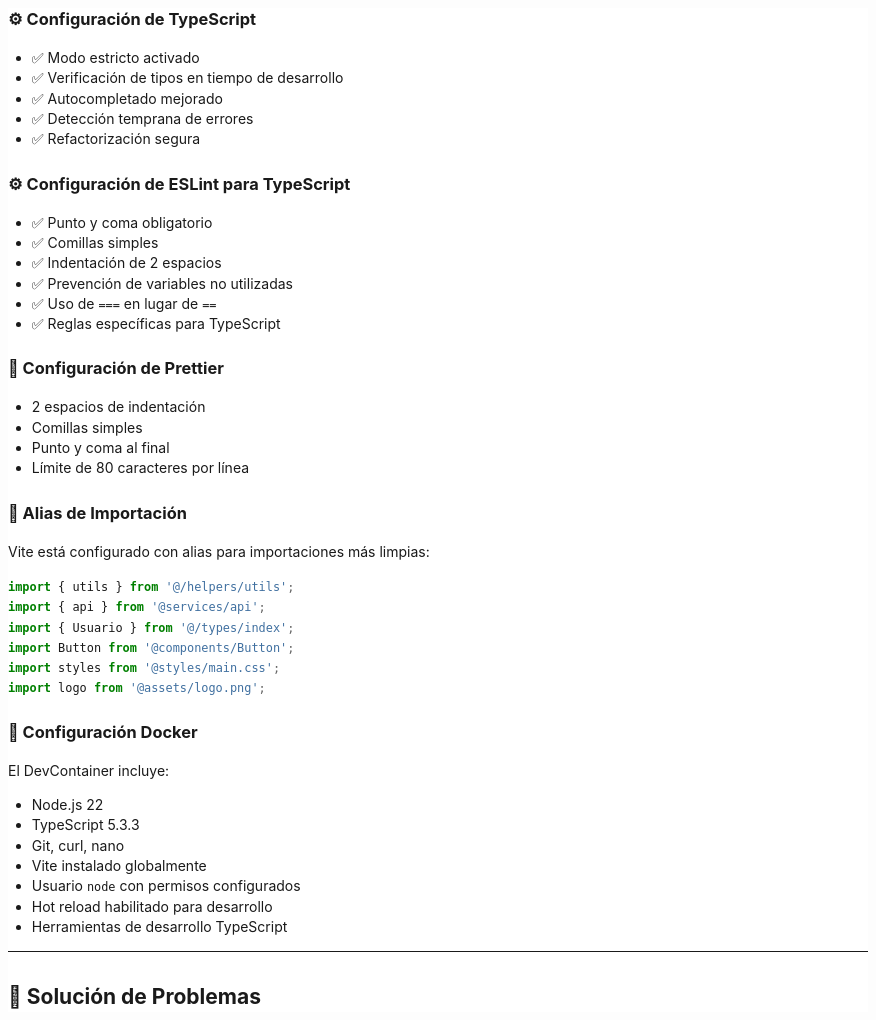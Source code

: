 ### ⚙️ Configuración de TypeScript

- ✅ Modo estricto activado
- ✅ Verificación de tipos en tiempo de desarrollo
- ✅ Autocompletado mejorado
- ✅ Detección temprana de errores
- ✅ Refactorización segura

### ⚙️ Configuración de ESLint para TypeScript

- ✅ Punto y coma obligatorio
- ✅ Comillas simples
- ✅ Indentación de 2 espacios
- ✅ Prevención de variables no utilizadas
- ✅ Uso de `===` en lugar de `==`
- ✅ Reglas específicas para TypeScript

### 🎨 Configuración de Prettier

- 2 espacios de indentación
- Comillas simples
- Punto y coma al final
- Límite de 80 caracteres por línea

### 🔗 Alias de Importación

Vite está configurado con alias para importaciones más limpias:

```typescript
import { utils } from '@/helpers/utils';
import { api } from '@services/api';
import { Usuario } from '@/types/index';
import Button from '@components/Button';
import styles from '@styles/main.css';
import logo from '@assets/logo.png';
```

### 🐳 Configuración Docker

El DevContainer incluye:

- Node.js 22
- TypeScript 5.3.3
- Git, curl, nano
- Vite instalado globalmente
- Usuario `node` con permisos configurados
- Hot reload habilitado para desarrollo
- Herramientas de desarrollo TypeScript

---

## 🐛 Solución de Problemas
